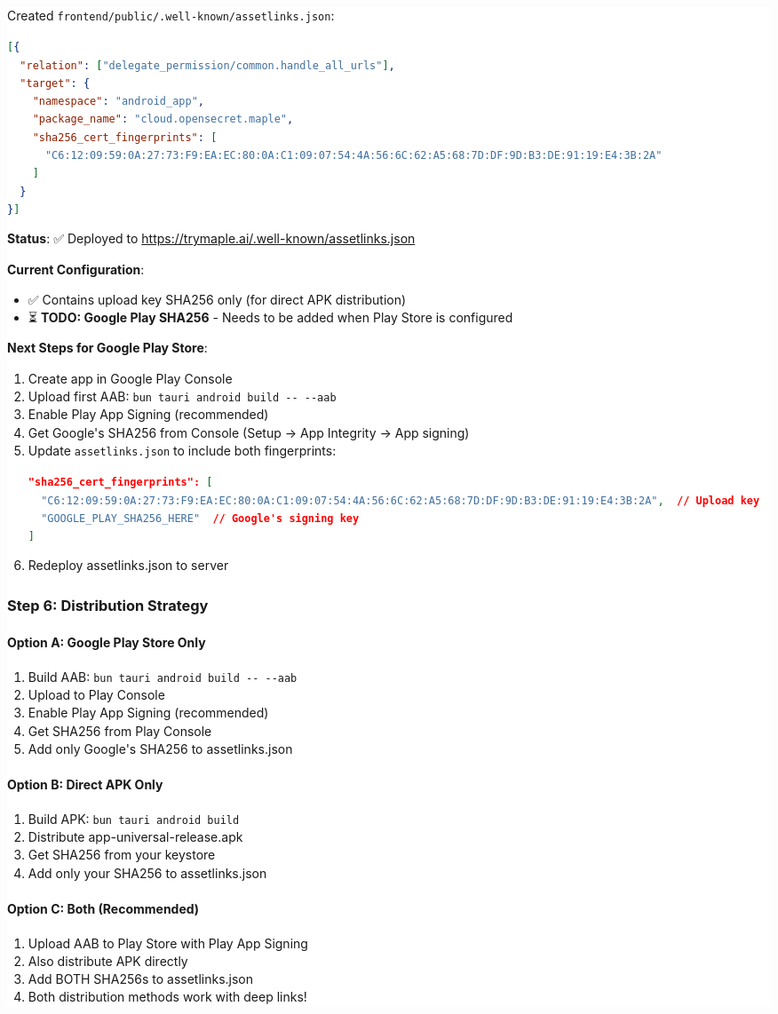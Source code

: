 Created `frontend/public/.well-known/assetlinks.json`:

```json
[{
  "relation": ["delegate_permission/common.handle_all_urls"],
  "target": {
    "namespace": "android_app",
    "package_name": "cloud.opensecret.maple",
    "sha256_cert_fingerprints": [
      "C6:12:09:59:0A:27:73:F9:EA:EC:80:0A:C1:09:07:54:4A:56:6C:62:A5:68:7D:DF:9D:B3:DE:91:19:E4:3B:2A"
    ]
  }
}]
```

**Status**: ✅ Deployed to https://trymaple.ai/.well-known/assetlinks.json

**Current Configuration**:
- ✅ Contains upload key SHA256 only (for direct APK distribution)
- ⏳ **TODO: Google Play SHA256** - Needs to be added when Play Store is configured

**Next Steps for Google Play Store**:
1. Create app in Google Play Console
2. Upload first AAB: `bun tauri android build -- --aab`
3. Enable Play App Signing (recommended)
4. Get Google's SHA256 from Console (Setup → App Integrity → App signing)
5. Update `assetlinks.json` to include both fingerprints:
   ```json
   "sha256_cert_fingerprints": [
     "C6:12:09:59:0A:27:73:F9:EA:EC:80:0A:C1:09:07:54:4A:56:6C:62:A5:68:7D:DF:9D:B3:DE:91:19:E4:3B:2A",  // Upload key
     "GOOGLE_PLAY_SHA256_HERE"  // Google's signing key
   ]
   ```
6. Redeploy assetlinks.json to server

### Step 6: Distribution Strategy

#### Option A: Google Play Store Only
1. Build AAB: `bun tauri android build -- --aab`
2. Upload to Play Console
3. Enable Play App Signing (recommended)
4. Get SHA256 from Play Console
5. Add only Google's SHA256 to assetlinks.json

#### Option B: Direct APK Only
1. Build APK: `bun tauri android build`
2. Distribute app-universal-release.apk
3. Get SHA256 from your keystore
4. Add only your SHA256 to assetlinks.json

#### Option C: Both (Recommended)
1. Upload AAB to Play Store with Play App Signing
2. Also distribute APK directly
3. Add BOTH SHA256s to assetlinks.json
4. Both distribution methods work with deep links!

